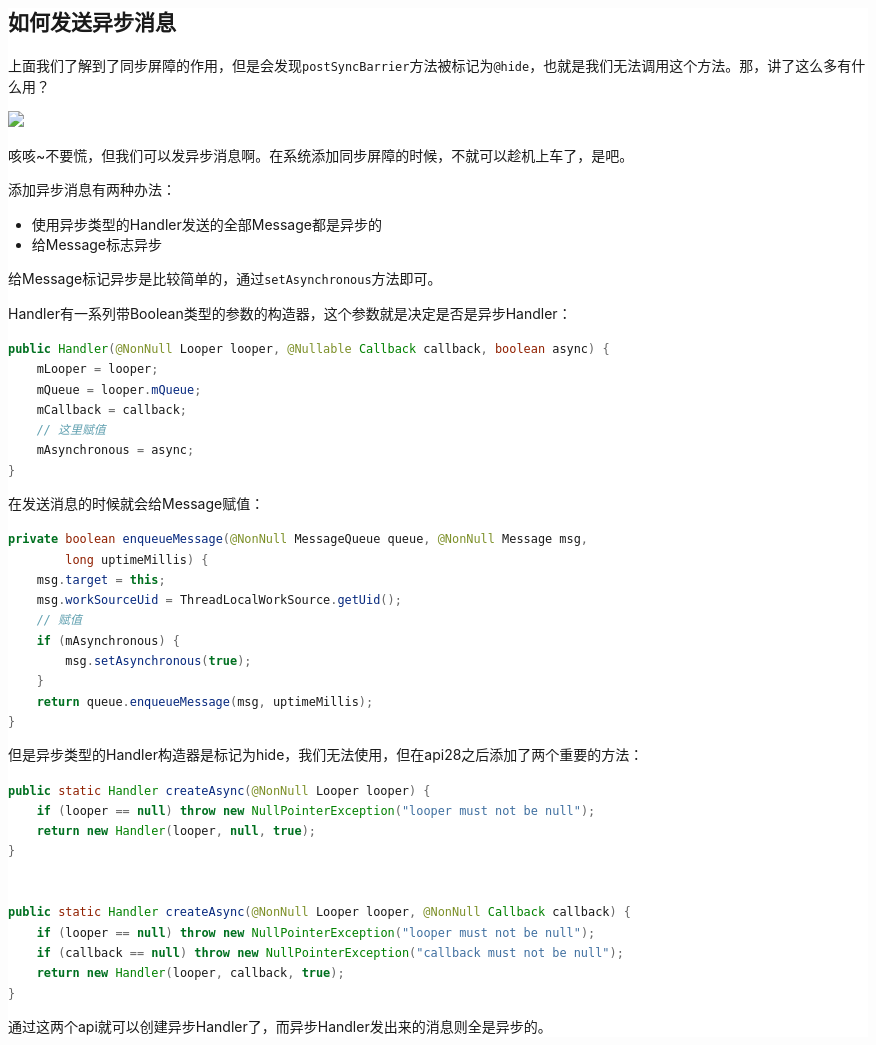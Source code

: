 
## 如何发送异步消息

上面我们了解到了同步屏障的作用，但是会发现`postSyncBarrier`方法被标记为`@hide`，也就是我们无法调用这个方法。那，讲了这么多有什么用？


![](https://p3-juejin.byteimg.com/tos-cn-i-k3u1fbpfcp/eb997212eaac4c548cfd61889350d55b~tplv-k3u1fbpfcp-watermark.image)

咳咳~不要慌，但我们可以发异步消息啊。在系统添加同步屏障的时候，不就可以趁机上车了，是吧。

添加异步消息有两种办法：

- 使用异步类型的Handler发送的全部Message都是异步的
- 给Message标志异步

给Message标记异步是比较简单的，通过`setAsynchronous`方法即可。

Handler有一系列带Boolean类型的参数的构造器，这个参数就是决定是否是异步Handler：

```java
public Handler(@NonNull Looper looper, @Nullable Callback callback, boolean async) {
    mLooper = looper;
    mQueue = looper.mQueue;
    mCallback = callback;
    // 这里赋值
    mAsynchronous = async;
}
```

在发送消息的时候就会给Message赋值：

```java
private boolean enqueueMessage(@NonNull MessageQueue queue, @NonNull Message msg,
        long uptimeMillis) {
    msg.target = this;
    msg.workSourceUid = ThreadLocalWorkSource.getUid();
	// 赋值
    if (mAsynchronous) {
        msg.setAsynchronous(true);
    }
    return queue.enqueueMessage(msg, uptimeMillis);
}
```

但是异步类型的Handler构造器是标记为hide，我们无法使用，但在api28之后添加了两个重要的方法：
```java
public static Handler createAsync(@NonNull Looper looper) {
    if (looper == null) throw new NullPointerException("looper must not be null");
    return new Handler(looper, null, true);
}

    
public static Handler createAsync(@NonNull Looper looper, @NonNull Callback callback) {
    if (looper == null) throw new NullPointerException("looper must not be null");
    if (callback == null) throw new NullPointerException("callback must not be null");
    return new Handler(looper, callback, true);
}
```
通过这两个api就可以创建异步Handler了，而异步Handler发出来的消息则全是异步的。
